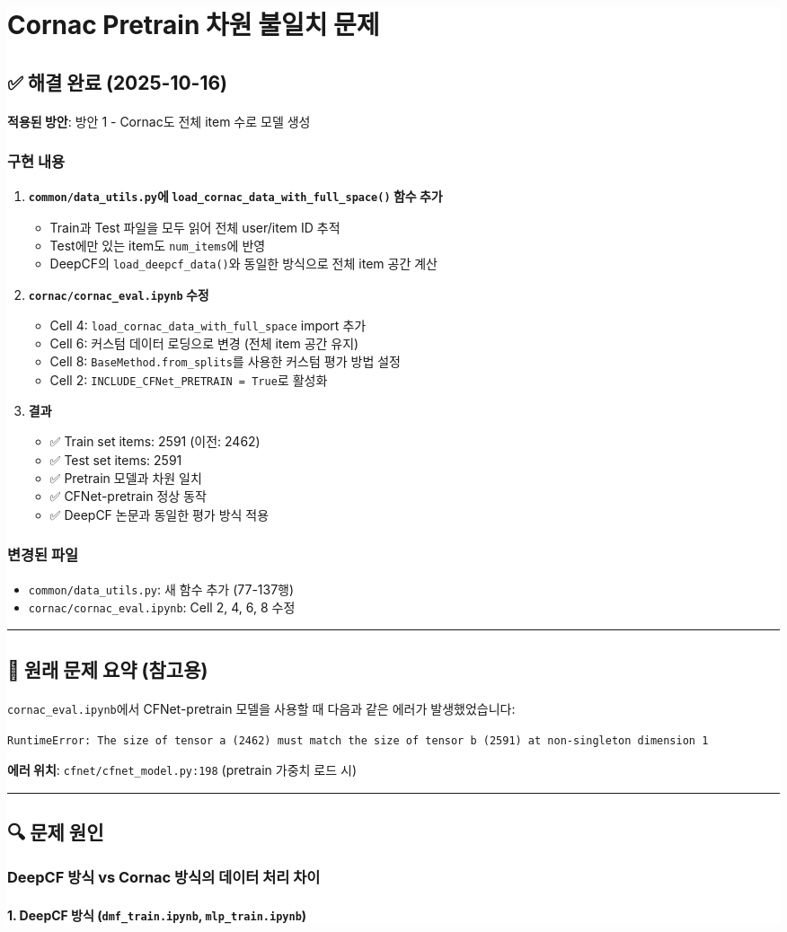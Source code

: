 # Cornac Pretrain 차원 불일치 문제

## ✅ 해결 완료 (2025-10-16)

**적용된 방안**: 방안 1 - Cornac도 전체 item 수로 모델 생성

### 구현 내용

1. **`common/data_utils.py`에 `load_cornac_data_with_full_space()` 함수 추가**
   - Train과 Test 파일을 모두 읽어 전체 user/item ID 추적
   - Test에만 있는 item도 `num_items`에 반영
   - DeepCF의 `load_deepcf_data()`와 동일한 방식으로 전체 item 공간 계산

2. **`cornac/cornac_eval.ipynb` 수정**
   - Cell 4: `load_cornac_data_with_full_space` import 추가
   - Cell 6: 커스텀 데이터 로딩으로 변경 (전체 item 공간 유지)
   - Cell 8: `BaseMethod.from_splits`를 사용한 커스텀 평가 방법 설정
   - Cell 2: `INCLUDE_CFNet_PRETRAIN = True`로 활성화

3. **결과**
   - ✅ Train set items: 2591 (이전: 2462)
   - ✅ Test set items: 2591
   - ✅ Pretrain 모델과 차원 일치
   - ✅ CFNet-pretrain 정상 동작
   - ✅ DeepCF 논문과 동일한 평가 방식 적용

### 변경된 파일
- `common/data_utils.py`: 새 함수 추가 (77-137행)
- `cornac/cornac_eval.ipynb`: Cell 2, 4, 6, 8 수정

---

## 📌 원래 문제 요약 (참고용)

`cornac_eval.ipynb`에서 CFNet-pretrain 모델을 사용할 때 다음과 같은 에러가 발생했었습니다:

```
RuntimeError: The size of tensor a (2462) must match the size of tensor b (2591) at non-singleton dimension 1
```

**에러 위치**: `cfnet/cfnet_model.py:198` (pretrain 가중치 로드 시)

---

## 🔍 문제 원인

### DeepCF 방식 vs Cornac 방식의 데이터 처리 차이

#### 1. DeepCF 방식 (`dmf_train.ipynb`, `mlp_train.ipynb`)
